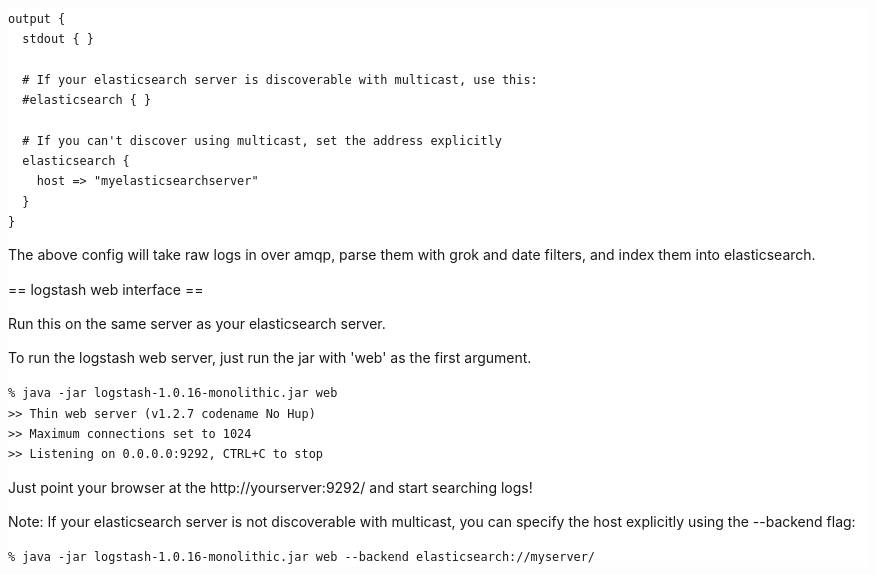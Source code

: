    output {
      stdout { }

      # If your elasticsearch server is discoverable with multicast, use this:
      #elasticsearch { }

      # If you can't discover using multicast, set the address explicitly
      elasticsearch {
        host => "myelasticsearchserver"
      }
    }


The above config will take raw logs in over amqp, parse them with grok and date
filters, and index them into elasticsearch.

== logstash web interface ==

Run this on the same server as your elasticsearch server.

To run the logstash web server, just run the jar with 'web' as the first
argument. 

    % java -jar logstash-1.0.16-monolithic.jar web
    >> Thin web server (v1.2.7 codename No Hup)
    >> Maximum connections set to 1024
    >> Listening on 0.0.0.0:9292, CTRL+C to stop

Just point your browser at the http://yourserver:9292/ and start searching
logs!

Note: If your elasticsearch server is not discoverable with multicast, you can
specify the host explicitly using the --backend flag:

    % java -jar logstash-1.0.16-monolithic.jar web --backend elasticsearch://myserver/
